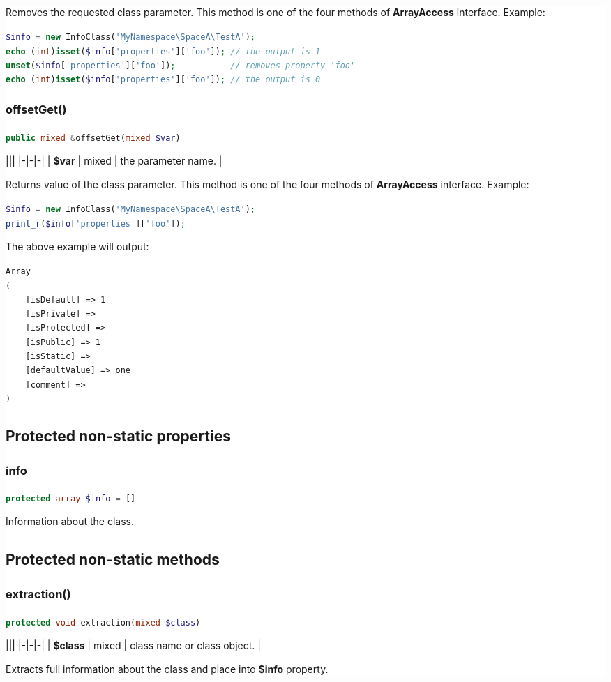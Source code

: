 Removes the requested class parameter. This method is one of the four methods of **ArrayAccess** interface. Example:

```php
$info = new InfoClass('MyNamespace\SpaceA\TestA');
echo (int)isset($info['properties']['foo']); // the output is 1
unset($info['properties']['foo']);           // removes property 'foo'
echo (int)isset($info['properties']['foo']); // the output is 0
```

### **offsetGet()**

```php
public mixed &offsetGet(mixed $var)
```

|||
|-|-|-|
| **$var** | mixed | the parameter name. |

Returns value of the class parameter. This method is one of the four methods of **ArrayAccess** interface. Example:

```php
$info = new InfoClass('MyNamespace\SpaceA\TestA');
print_r($info['properties']['foo']);
```

The above example will output:

```
Array
(
    [isDefault] => 1
    [isPrivate] => 
    [isProtected] => 
    [isPublic] => 1
    [isStatic] => 
    [defaultValue] => one
    [comment] => 
)
```

## Protected non-static properties ##

### **info**

```php
protected array $info = []
```

Information about the class.

## Protected non-static methods ##

### **extraction()**

```php
protected void extraction(mixed $class)
```

|||
|-|-|-|
| **$class** | mixed | class name or class object. |

Extracts full information about the class and place into **$info** property.